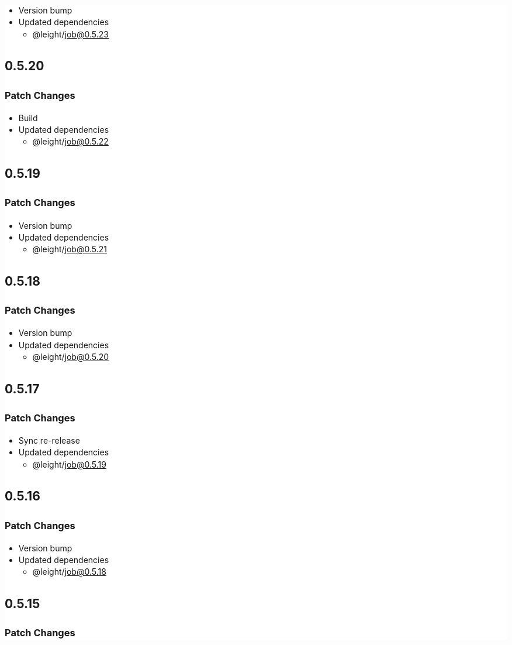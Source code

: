 - Version bump
- Updated dependencies
  - @leight/job@0.5.23

## 0.5.20

### Patch Changes

- Build
- Updated dependencies
  - @leight/job@0.5.22

## 0.5.19

### Patch Changes

- Version bump
- Updated dependencies
  - @leight/job@0.5.21

## 0.5.18

### Patch Changes

- Version bump
- Updated dependencies
  - @leight/job@0.5.20

## 0.5.17

### Patch Changes

- Sync re-release
- Updated dependencies
  - @leight/job@0.5.19

## 0.5.16

### Patch Changes

- Version bump
- Updated dependencies
  - @leight/job@0.5.18

## 0.5.15

### Patch Changes
